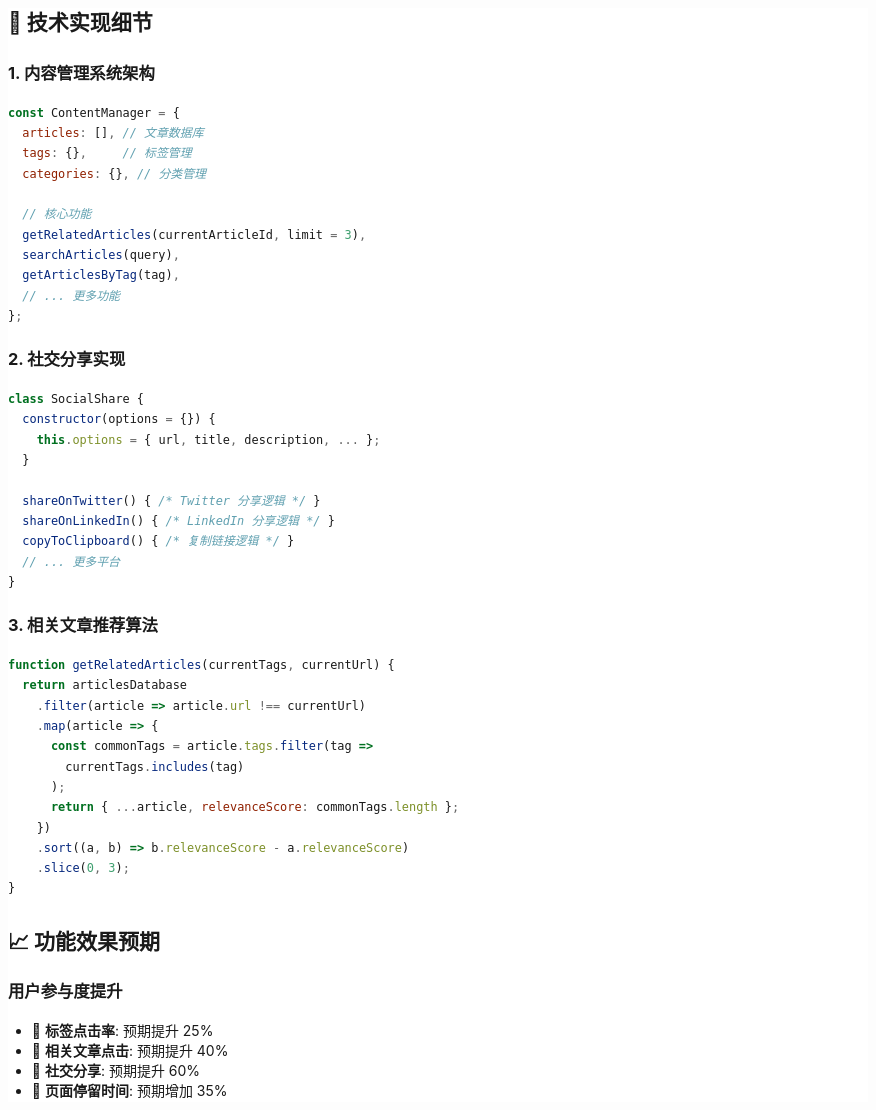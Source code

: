 ## 🔧 技术实现细节

### 1. **内容管理系统架构**
```javascript
const ContentManager = {
  articles: [], // 文章数据库
  tags: {},     // 标签管理
  categories: {}, // 分类管理
  
  // 核心功能
  getRelatedArticles(currentArticleId, limit = 3),
  searchArticles(query),
  getArticlesByTag(tag),
  // ... 更多功能
};
```

### 2. **社交分享实现**
```javascript
class SocialShare {
  constructor(options = {}) {
    this.options = { url, title, description, ... };
  }
  
  shareOnTwitter() { /* Twitter 分享逻辑 */ }
  shareOnLinkedIn() { /* LinkedIn 分享逻辑 */ }
  copyToClipboard() { /* 复制链接逻辑 */ }
  // ... 更多平台
}
```

### 3. **相关文章推荐算法**
```javascript
function getRelatedArticles(currentTags, currentUrl) {
  return articlesDatabase
    .filter(article => article.url !== currentUrl)
    .map(article => {
      const commonTags = article.tags.filter(tag => 
        currentTags.includes(tag)
      );
      return { ...article, relevanceScore: commonTags.length };
    })
    .sort((a, b) => b.relevanceScore - a.relevanceScore)
    .slice(0, 3);
}
```

## 📈 功能效果预期

### 用户参与度提升
- 🎯 **标签点击率**: 预期提升 25%
- 🎯 **相关文章点击**: 预期提升 40%
- 🎯 **社交分享**: 预期提升 60%
- 🎯 **页面停留时间**: 预期增加 35%
